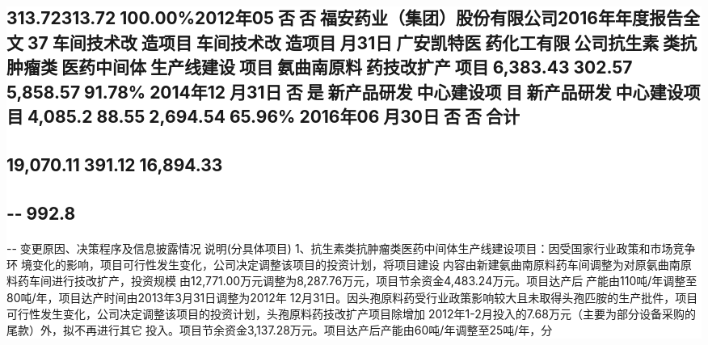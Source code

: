 313.72313.72
100.00%2012年05
否
否
福安药业（集团）股份有限公司2016年年度报告全文
37
车间技术改
造项目
车间技术改
造项目
月31日
广安凯特医
药化工有限
公司抗生素
类抗肿瘤类
医药中间体
生产线建设
项目
氨曲南原料
药技改扩产
项目
6,383.43
302.57
5,858.57
91.78%
2014年12
月31日
否
是
新产品研发
中心建设项
目
新产品研发
中心建设项
目
4,085.2
88.55
2,694.54
65.96%
2016年06
月30日
否
否
合计
--
19,070.11
391.12
16,894.33
--
--
992.8
--
--
变更原因、决策程序及信息披露情况
说明(分具体项目)
1、抗生素类抗肿瘤类医药中间体生产线建设项目：因受国家行业政策和市场竞争环
境变化的影响，项目可行性发生变化，公司决定调整该项目的投资计划，将项目建设
内容由新建氨曲南原料药车间调整为对原氨曲南原料药车间进行技改扩产，投资规模
由12,771.00万元调整为8,287.76万元，项目节余资金4,483.24万元。项目达产后
产能由110吨/年调整至80吨/年，项目达产时间由2013年3月31日调整为2012年
12月31日。因头孢原料药受行业政策影响较大且未取得头孢匹胺的生产批件，项目
可行性发生变化，公司决定调整该项目的投资计划，头孢原料药技改扩产项目除增加
2012年1-2月投入的7.68万元（主要为部分设备采购的尾款）外，拟不再进行其它
投入。项目节余资金3,137.28万元。项目达产后产能由60吨/年调整至25吨/年，分